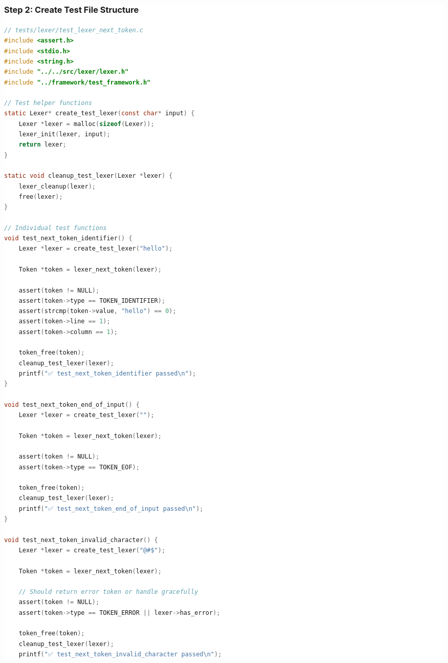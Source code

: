 ### Step 2: Create Test File Structure
```c
// tests/lexer/test_lexer_next_token.c
#include <assert.h>
#include <stdio.h>
#include <string.h>
#include "../../src/lexer/lexer.h"
#include "../framework/test_framework.h"

// Test helper functions
static Lexer* create_test_lexer(const char* input) {
    Lexer *lexer = malloc(sizeof(Lexer));
    lexer_init(lexer, input);
    return lexer;
}

static void cleanup_test_lexer(Lexer *lexer) {
    lexer_cleanup(lexer);
    free(lexer);
}

// Individual test functions
void test_next_token_identifier() {
    Lexer *lexer = create_test_lexer("hello");
    
    Token *token = lexer_next_token(lexer);
    
    assert(token != NULL);
    assert(token->type == TOKEN_IDENTIFIER);
    assert(strcmp(token->value, "hello") == 0);
    assert(token->line == 1);
    assert(token->column == 1);
    
    token_free(token);
    cleanup_test_lexer(lexer);
    printf("✅ test_next_token_identifier passed\n");
}

void test_next_token_end_of_input() {
    Lexer *lexer = create_test_lexer("");
    
    Token *token = lexer_next_token(lexer);
    
    assert(token != NULL);
    assert(token->type == TOKEN_EOF);
    
    token_free(token);
    cleanup_test_lexer(lexer);
    printf("✅ test_next_token_end_of_input passed\n");
}

void test_next_token_invalid_character() {
    Lexer *lexer = create_test_lexer("@#$");
    
    Token *token = lexer_next_token(lexer);
    
    // Should return error token or handle gracefully
    assert(token != NULL);
    assert(token->type == TOKEN_ERROR || lexer->has_error);
    
    token_free(token);
    cleanup_test_lexer(lexer);
    printf("✅ test_next_token_invalid_character passed\n");
```